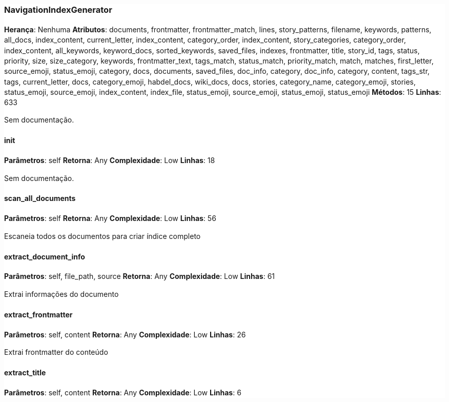 ### NavigationIndexGenerator

**Herança**: Nenhuma
**Atributos**: documents, frontmatter, frontmatter_match, lines, story_patterns, filename, keywords, patterns, all_docs, index_content, current_letter, index_content, category_order, index_content, story_categories, category_order, index_content, all_keywords, keyword_docs, sorted_keywords, saved_files, indexes, frontmatter, title, story_id, tags, status, priority, size, size_category, keywords, frontmatter_text, tags_match, status_match, priority_match, match, matches, first_letter, source_emoji, status_emoji, category, docs, documents, saved_files, doc_info, category, doc_info, category, content, tags_str, tags, current_letter, docs, category_emoji, habdel_docs, wiki_docs, docs, stories, category_name, category_emoji, stories, status_emoji, source_emoji, index_content, index_file, status_emoji, source_emoji, status_emoji, status_emoji
**Métodos**: 15
**Linhas**: 633

Sem documentação.

#### __init__

**Parâmetros**: self
**Retorna**: Any
**Complexidade**: Low
**Linhas**: 18

Sem documentação.

#### scan_all_documents

**Parâmetros**: self
**Retorna**: Any
**Complexidade**: Low
**Linhas**: 56

Escaneia todos os documentos para criar índice completo

#### extract_document_info

**Parâmetros**: self, file_path, source
**Retorna**: Any
**Complexidade**: Low
**Linhas**: 61

Extrai informações do documento

#### extract_frontmatter

**Parâmetros**: self, content
**Retorna**: Any
**Complexidade**: Low
**Linhas**: 26

Extrai frontmatter do conteúdo

#### extract_title

**Parâmetros**: self, content
**Retorna**: Any
**Complexidade**: Low
**Linhas**: 6
